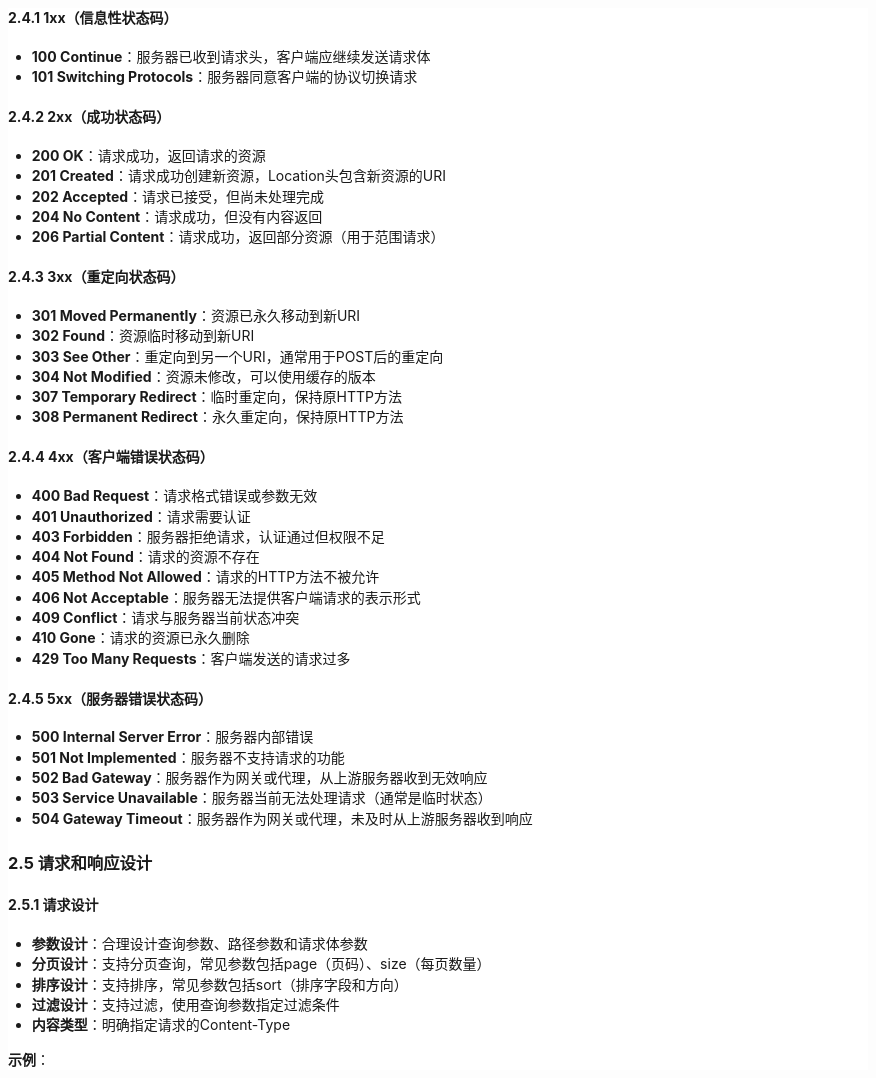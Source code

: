 #### 2.4.1 1xx（信息性状态码）

- **100 Continue**：服务器已收到请求头，客户端应继续发送请求体
- **101 Switching Protocols**：服务器同意客户端的协议切换请求

#### 2.4.2 2xx（成功状态码）

- **200 OK**：请求成功，返回请求的资源
- **201 Created**：请求成功创建新资源，Location头包含新资源的URI
- **202 Accepted**：请求已接受，但尚未处理完成
- **204 No Content**：请求成功，但没有内容返回
- **206 Partial Content**：请求成功，返回部分资源（用于范围请求）

#### 2.4.3 3xx（重定向状态码）

- **301 Moved Permanently**：资源已永久移动到新URI
- **302 Found**：资源临时移动到新URI
- **303 See Other**：重定向到另一个URI，通常用于POST后的重定向
- **304 Not Modified**：资源未修改，可以使用缓存的版本
- **307 Temporary Redirect**：临时重定向，保持原HTTP方法
- **308 Permanent Redirect**：永久重定向，保持原HTTP方法

#### 2.4.4 4xx（客户端错误状态码）

- **400 Bad Request**：请求格式错误或参数无效
- **401 Unauthorized**：请求需要认证
- **403 Forbidden**：服务器拒绝请求，认证通过但权限不足
- **404 Not Found**：请求的资源不存在
- **405 Method Not Allowed**：请求的HTTP方法不被允许
- **406 Not Acceptable**：服务器无法提供客户端请求的表示形式
- **409 Conflict**：请求与服务器当前状态冲突
- **410 Gone**：请求的资源已永久删除
- **429 Too Many Requests**：客户端发送的请求过多

#### 2.4.5 5xx（服务器错误状态码）

- **500 Internal Server Error**：服务器内部错误
- **501 Not Implemented**：服务器不支持请求的功能
- **502 Bad Gateway**：服务器作为网关或代理，从上游服务器收到无效响应
- **503 Service Unavailable**：服务器当前无法处理请求（通常是临时状态）
- **504 Gateway Timeout**：服务器作为网关或代理，未及时从上游服务器收到响应

### 2.5 请求和响应设计

#### 2.5.1 请求设计

- **参数设计**：合理设计查询参数、路径参数和请求体参数
- **分页设计**：支持分页查询，常见参数包括page（页码）、size（每页数量）
- **排序设计**：支持排序，常见参数包括sort（排序字段和方向）
- **过滤设计**：支持过滤，使用查询参数指定过滤条件
- **内容类型**：明确指定请求的Content-Type

**示例**：

